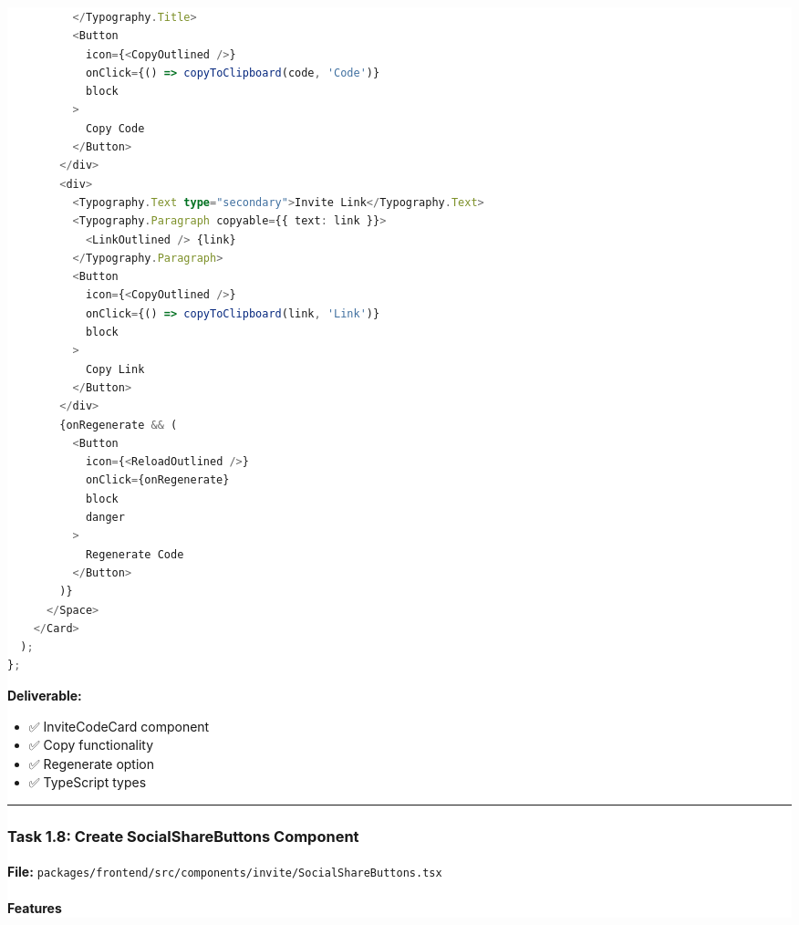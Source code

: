 ```typescript
          </Typography.Title>
          <Button
            icon={<CopyOutlined />}
            onClick={() => copyToClipboard(code, 'Code')}
            block
          >
            Copy Code
          </Button>
        </div>
        <div>
          <Typography.Text type="secondary">Invite Link</Typography.Text>
          <Typography.Paragraph copyable={{ text: link }}>
            <LinkOutlined /> {link}
          </Typography.Paragraph>
          <Button
            icon={<CopyOutlined />}
            onClick={() => copyToClipboard(link, 'Link')}
            block
          >
            Copy Link
          </Button>
        </div>
        {onRegenerate && (
          <Button
            icon={<ReloadOutlined />}
            onClick={onRegenerate}
            block
            danger
          >
            Regenerate Code
          </Button>
        )}
      </Space>
    </Card>
  );
};
```

**Deliverable:**

- ✅ InviteCodeCard component
- ✅ Copy functionality
- ✅ Regenerate option
- ✅ TypeScript types

---

### Task 1.8: Create SocialShareButtons Component

**File:** `packages/frontend/src/components/invite/SocialShareButtons.tsx`

#### Features
